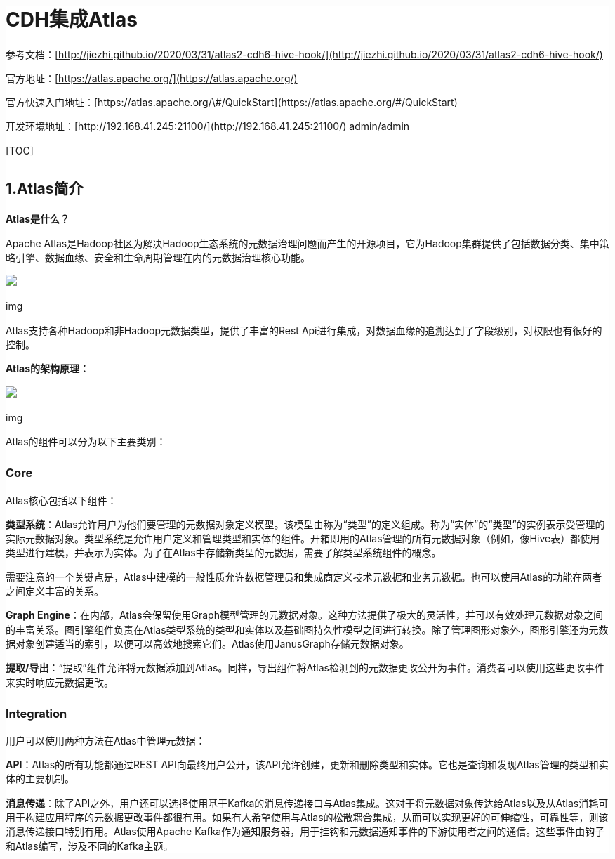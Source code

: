 # CDH集成Atlas

参考文档：[http://jiezhi.github.io/2020/03/31/atlas2-cdh6-hive-hook/](http://jiezhi.github.io/2020/03/31/atlas2-cdh6-hive-hook/)​

官方地址：[https://atlas.apache.org/](https://atlas.apache.org/)​

官方快速入门地址：[https://atlas.apache.org/\#/QuickStart](https://atlas.apache.org/#/QuickStart)​

开发环境地址：[http://192.168.41.245:21100/](http://192.168.41.245:21100/) admin/admin

\[TOC\]

## 1.Atlas简介 <a id="1atlas-jian-jie"></a>

**Atlas是什么？**

Apache Atlas是Hadoop社区为解决Hadoop生态系统的元数据治理问题而产生的开源项目，它为Hadoop集群提供了包括数据分类、集中策略引擎、数据血缘、安全和生命周期管理在内的元数据治理核心功能。

![](https://pic4.zhimg.com/80/v2-a15e6a22310ee98e6195de4f7ce8f527_720w.jpg)

img

Atlas支持各种Hadoop和非Hadoop元数据类型，提供了丰富的Rest Api进行集成，对数据血缘的追溯达到了字段级别，对权限也有很好的控制。

**Atlas的架构原理：**

![](https://atlas.apache.org/public/images/twiki/architecture.png)

img

Atlas的组件可以分为以下主要类别：

### Core <a id="core"></a>

Atlas核心包括以下组件：

**类型系统**：Atlas允许用户为他们要管理的元数据对象定义模型。该模型由称为“类型”的定义组成。称为“实体”的“类型”的实例表示受管理的实际元数据对象。类型系统是允许用户定义和管理类型和实体的组件。开箱即用的Atlas管理的所有元数据对象（例如，像Hive表）都使用类型进行建模，并表示为实体。为了在Atlas中存储新类型的元数据，需要了解类型系统组件的概念。

需要注意的一个关键点是，Atlas中建模的一般性质允许数据管理员和集成商定义技术元数据和业务元数据。也可以使用Atlas的功能在两者之间定义丰富的关系。

**Graph Engine**：在内部，Atlas会保留使用Graph模型管理的元数据对象。这种方法提供了极大的灵活性，并可以有效处理元数据对象之间的丰富关系。图引擎组件负责在Atlas类型系统的类型和实体以及基础图持久性模型之间进行转换。除了管理图形对象外，图形引擎还为元数据对象创建适当的索引，以便可以高效地搜索它们。Atlas使用JanusGraph存储元数据对象。

**提取/导出**：“提取”组件允许将元数据添加到Atlas。同样，导出组件将Atlas检测到的元数据更改公开为事件。消费者可以使用这些更改事件来实时响应元数据更改。

### Integration <a id="integration"></a>

用户可以使用两种方法在Atlas中管理元数据：

**API**：Atlas的所有功能都通过REST API向最终用户公开，该API允许创建，更新和删除类型和实体。它也是查询和发现Atlas管理的类型和实体的主要机制。

**消息传递**：除了API之外，用户还可以选择使用基于Kafka的消息传递接口与Atlas集成。这对于将元数据对象传达给Atlas以及从Atlas消耗可用于构建应用程序的元数据更改事件都很有用。如果有人希望使用与Atlas的松散耦合集成，从而可以实现更好的可伸缩性，可靠性等，则该消息传递接口特别有用。Atlas使用Apache Kafka作为通知服务器，用于挂钩和元数据通知事件的下游使用者之间的通信。这些事件由钩子和Atlas编写，涉及不同的Kafka主题。

